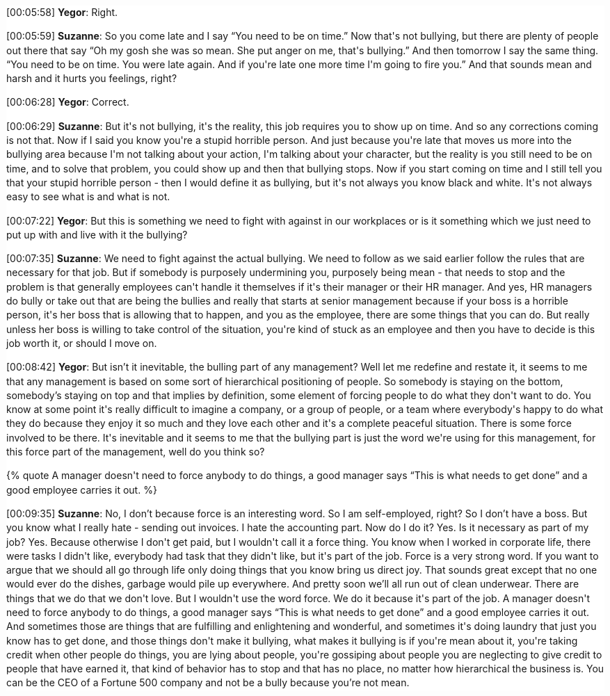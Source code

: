 [00:05:58] **Yegor**: Right.

[00:05:59] **Suzanne**: So you come late and I say “You need to be on time.” Now that's not bullying, but there are plenty of people out there that say “Oh my gosh she was so mean. She put anger on me, that's bullying.” And then tomorrow I say the same thing. “You need to be on time. You were late again. And if you're late one more time I'm going to fire you.” And that sounds mean and harsh and it hurts you feelings, right?

[00:06:28] **Yegor**: Correct.

[00:06:29] **Suzanne**: But it's not bullying, it's the reality, this job requires you to show up on time. And so any corrections coming is not that. Now if I said you know you're a stupid horrible person. And just because you're late that moves us more into the bullying area because I'm not talking about your action, I'm talking about your character, but the reality is you still need to be on time, and to solve that problem, you could show up and then that bullying stops. Now if you start coming on time and I still tell you that your stupid horrible person - then I would define it as bullying, but it's not always you know black and white. It's not always easy to see what is and what is not.

[00:07:22] **Yegor**: But this is something we need to fight with against in our workplaces or is it something which we just need to put up with and live with it the bullying?

[00:07:35] **Suzanne**: We need to fight against the actual bullying. We need to follow as we said earlier follow the rules that are necessary for that job. But if somebody is purposely undermining you, purposely being mean - that needs to stop and the problem is that generally employees can't handle it themselves if it's their manager or their HR manager. And yes, HR managers do bully or take out that are being the bullies and really that starts at senior management because if your boss is a horrible person, it's her boss that is allowing that to happen, and you as the employee, there are some things that you can do. But really unless her boss is willing to take control of the situation, you're kind of stuck as an employee and then you have to decide is this job worth it, or should I move on.

[00:08:42] **Yegor**: But isn’t it inevitable, the bulling part of any management? Well let me redefine and restate it, it seems to me that any management is based on some sort of hierarchical positioning of people. So somebody is staying on the bottom, somebody’s staying on top and that implies by definition, some element of forcing people to do what they don't want to do. You know at some point it's really difficult to imagine a company, or a group of people, or a team where everybody's happy to do what they do because they enjoy it so much and they love each other and it's a complete peaceful situation. There is some force involved to be there. It's inevitable and it seems to me that the bullying part is just the word we're using for this management, for this force part of the management, well do you think so?

{% quote A manager doesn't need to force anybody to do things, a good manager says “This is what needs to get done” and a good employee carries it out. %}

[00:09:35] **Suzanne**: No, I don’t because force is an interesting word. So I am self-employed, right? So I don’t have a boss. But you know what I really hate - sending out invoices. I hate the accounting part. Now do I do it? Yes. Is it necessary as part of my job? Yes. Because otherwise I don't get paid, but I wouldn't call it a force thing. You know when I worked in corporate life, there were tasks I didn't like, everybody had task that they didn't like, but it's part of the job. Force is a very strong word. If you want to argue that we should all go through life only doing things that you know bring us direct joy. That sounds great except that no one would ever do the dishes, garbage would pile up everywhere. And pretty soon we’ll all run out of clean underwear. There are things that we do that we don't love. But I wouldn't use the word force. We do it because it's part of the job. A manager doesn't need to force anybody to do things, a good manager says “This is what needs to get done” and a good employee carries it out. And sometimes those are things that are fulfilling and enlightening and wonderful, and sometimes it's doing laundry that just you know has to get done, and those things don't make it bullying, what makes it bullying is if you're mean about it, you're taking credit when other people do things, you are lying about people, you're gossiping about people you are neglecting to give credit to people that have earned it, that kind of behavior has to stop and that has no place, no matter how hierarchical the business is. You can be the CEO of a Fortune 500 company and not be a bully because you’re not mean.
